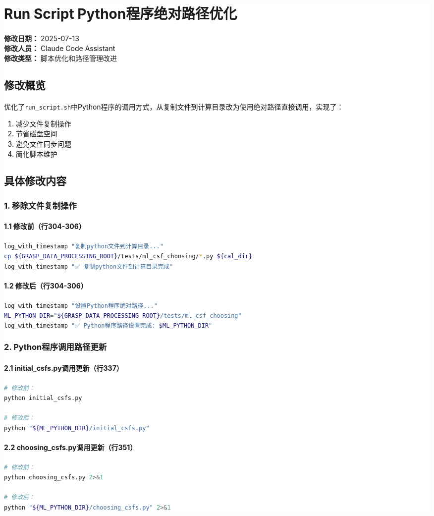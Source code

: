 # Run Script Python程序绝对路径优化

**修改日期：** 2025-07-13  
**修改人员：** Claude Code Assistant  
**修改类型：** 脚本优化和路径管理改进

## 修改概览

优化了`run_script.sh`中Python程序的调用方式，从复制文件到计算目录改为使用绝对路径直接调用，实现了：
1. 减少文件复制操作
2. 节省磁盘空间
3. 避免文件同步问题
4. 简化脚本维护

## 具体修改内容

### 1. 移除文件复制操作

#### 1.1 修改前（行304-306）
```bash
log_with_timestamp "复制python文件到计算目录..."
cp ${GRASP_DATA_PROCESSING_ROOT}/tests/ml_csf_choosing/*.py ${cal_dir}
log_with_timestamp "✅ 复制python文件到计算目录完成"
```

#### 1.2 修改后（行304-306）
```bash
log_with_timestamp "设置Python程序绝对路径..."
ML_PYTHON_DIR="${GRASP_DATA_PROCESSING_ROOT}/tests/ml_csf_choosing"
log_with_timestamp "✅ Python程序路径设置完成: $ML_PYTHON_DIR"
```

### 2. Python程序调用路径更新

#### 2.1 initial_csfs.py调用更新（行337）
```bash
# 修改前：
python initial_csfs.py

# 修改后：
python "${ML_PYTHON_DIR}/initial_csfs.py"
```

#### 2.2 choosing_csfs.py调用更新（行351）
```bash
# 修改前：
python choosing_csfs.py 2>&1

# 修改后：
python "${ML_PYTHON_DIR}/choosing_csfs.py" 2>&1
```
